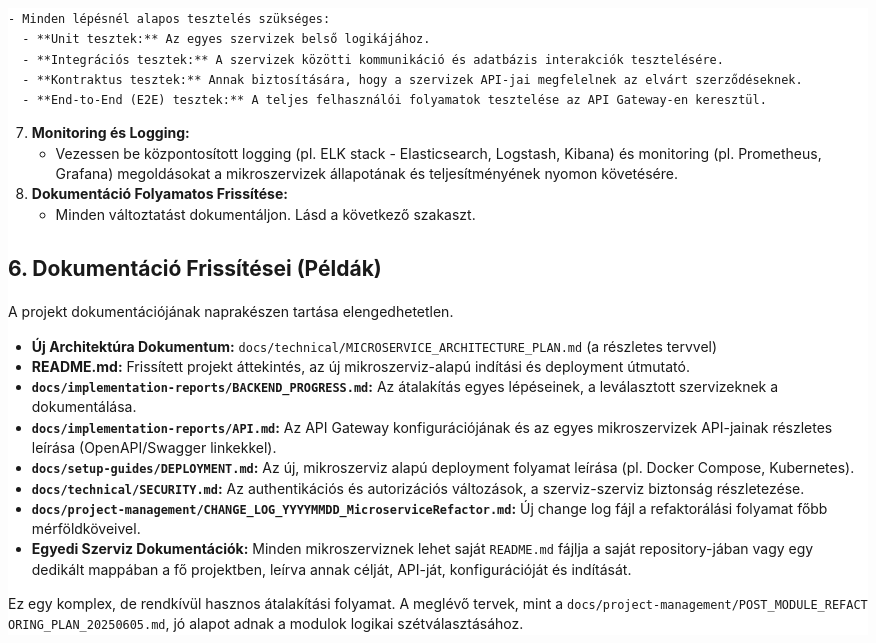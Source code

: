     - Minden lépésnél alapos tesztelés szükséges:
      - **Unit tesztek:** Az egyes szervizek belső logikájához.
      - **Integrációs tesztek:** A szervizek közötti kommunikáció és adatbázis interakciók tesztelésére.
      - **Kontraktus tesztek:** Annak biztosítására, hogy a szervizek API-jai megfelelnek az elvárt szerződéseknek.
      - **End-to-End (E2E) tesztek:** A teljes felhasználói folyamatok tesztelése az API Gateway-en keresztül.
7.  **Monitoring és Logging:**
    - Vezessen be központosított logging (pl. ELK stack - Elasticsearch, Logstash, Kibana) és monitoring (pl. Prometheus, Grafana) megoldásokat a mikroszervizek állapotának és teljesítményének nyomon követésére.
8.  **Dokumentáció Folyamatos Frissítése:**
    - Minden változtatást dokumentáljon. Lásd a következő szakaszt.

## 6. Dokumentáció Frissítései (Példák)

A projekt dokumentációjának naprakészen tartása elengedhetetlen.

- **Új Architektúra Dokumentum:** `docs/technical/MICROSERVICE_ARCHITECTURE_PLAN.md` (a részletes tervvel)
- **README.md:** Frissített projekt áttekintés, az új mikroszerviz-alapú indítási és deployment útmutató.
- **`docs/implementation-reports/BACKEND_PROGRESS.md`:** Az átalakítás egyes lépéseinek, a leválasztott szervizeknek a dokumentálása.
- **`docs/implementation-reports/API.md`:** Az API Gateway konfigurációjának és az egyes mikroszervizek API-jainak részletes leírása (OpenAPI/Swagger linkekkel).
- **`docs/setup-guides/DEPLOYMENT.md`:** Az új, mikroszerviz alapú deployment folyamat leírása (pl. Docker Compose, Kubernetes).
- **`docs/technical/SECURITY.md`:** Az authentikációs és autorizációs változások, a szerviz-szerviz biztonság részletezése.
- **`docs/project-management/CHANGE_LOG_YYYYMMDD_MicroserviceRefactor.md`:** Új change log fájl a refaktorálási folyamat főbb mérföldköveivel.
- **Egyedi Szerviz Dokumentációk:** Minden mikroszerviznek lehet saját `README.md` fájlja a saját repository-jában vagy egy dedikált mappában a fő projektben, leírva annak célját, API-ját, konfigurációját és indítását.

Ez egy komplex, de rendkívül hasznos átalakítási folyamat. A meglévő tervek, mint a `docs/project-management/POST_MODULE_REFACTORING_PLAN_20250605.md`, jó alapot adnak a modulok logikai szétválasztásához.
